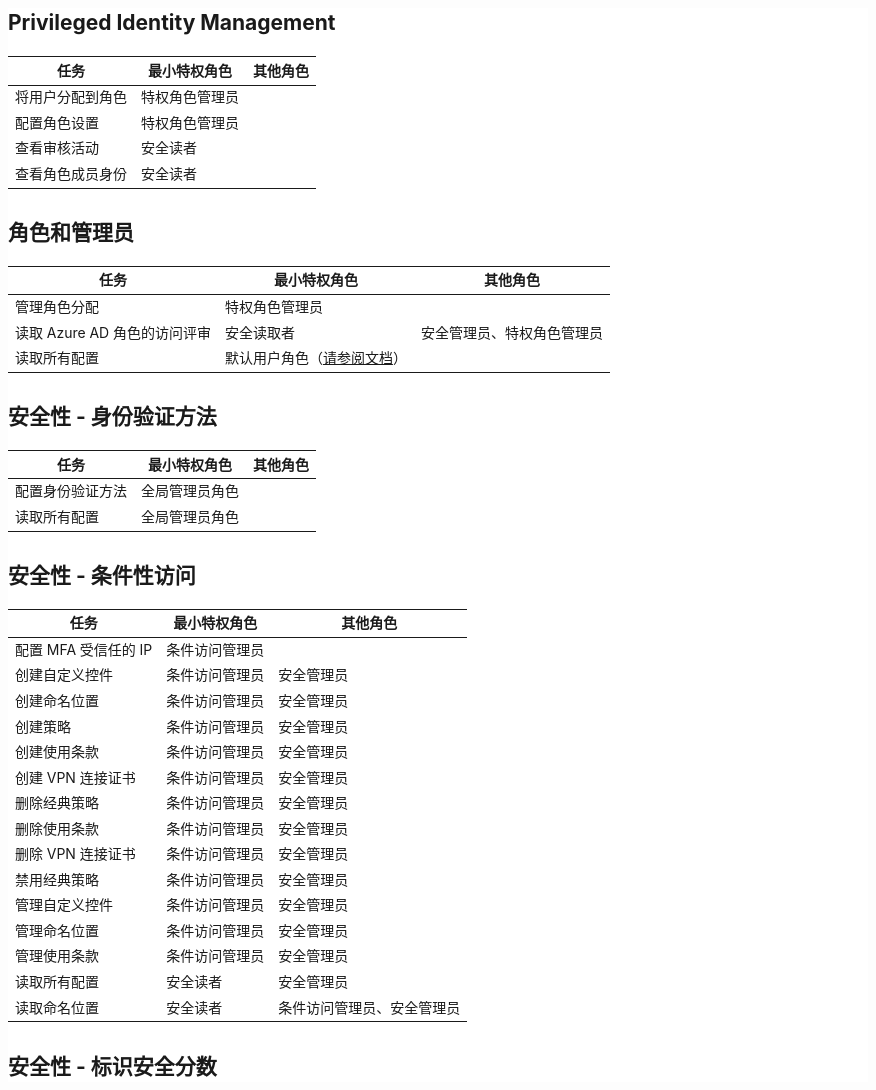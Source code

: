 ## <a name="privileged-identity-management"></a>Privileged Identity Management

任务 | 最小特权角色 | 其他角色
---- | --------------------- | ----------------
将用户分配到角色 | 特权角色管理员 | 
配置角色设置 | 特权角色管理员 | 
查看审核活动 | 安全读者 | 
查看角色成员身份 | 安全读者 | 

## <a name="roles-and-administrators"></a>角色和管理员

任务 | 最小特权角色 | 其他角色
---- | --------------------- | ----------------
管理角色分配 | 特权角色管理员 | 
读取 Azure AD 角色的访问评审  | 安全读取者 | 安全管理员、特权角色管理员
读取所有配置 | 默认用户角色（[请参阅文档](https://docs.microsoft.com/azure/active-directory/fundamentals/users-default-permissions)） | 

## <a name="security---authentication-methods"></a>安全性 - 身份验证方法

任务 | 最小特权角色 | 其他角色
---- | --------------------- | ----------------
配置身份验证方法 | 全局管理员角色 | 
读取所有配置 | 全局管理员角色 | 

## <a name="security---conditional-access"></a>安全性 - 条件性访问

任务 | 最小特权角色 | 其他角色
---- | --------------------- | ----------------
配置 MFA 受信任的 IP | 条件访问管理员 | 
创建自定义控件 | 条件访问管理员 | 安全管理员
创建命名位置 | 条件访问管理员 | 安全管理员
创建策略 | 条件访问管理员 | 安全管理员
创建使用条款 | 条件访问管理员 | 安全管理员
创建 VPN 连接证书 | 条件访问管理员 | 安全管理员
删除经典策略 | 条件访问管理员 | 安全管理员
删除使用条款 | 条件访问管理员 | 安全管理员
删除 VPN 连接证书 | 条件访问管理员 | 安全管理员
禁用经典策略 | 条件访问管理员 | 安全管理员
管理自定义控件 | 条件访问管理员 | 安全管理员
管理命名位置 | 条件访问管理员 | 安全管理员
管理使用条款 | 条件访问管理员 | 安全管理员
读取所有配置 | 安全读者 | 安全管理员
读取命名位置 | 安全读者 | 条件访问管理员、安全管理员

## <a name="security---identity-security-score"></a>安全性 - 标识安全分数
